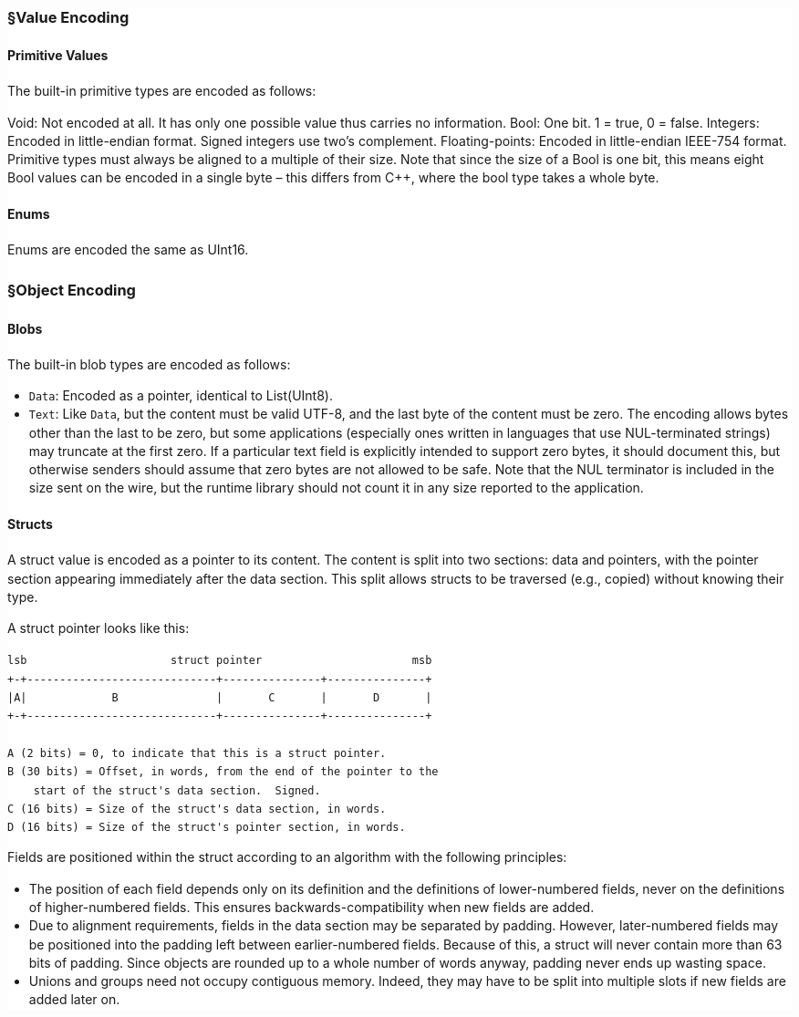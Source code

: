 ### &sect;Value Encoding

#### Primitive Values
The built-in primitive types are encoded as follows:

Void: Not encoded at all. It has only one possible value thus carries no information.
Bool: One bit. 1 = true, 0 = false.
Integers: Encoded in little-endian format. Signed integers use two’s complement.
Floating-points: Encoded in little-endian IEEE-754 format.
Primitive types must always be aligned to a multiple of their size. Note that since the size of a Bool is one bit, this means eight Bool values can be encoded in a single byte – this differs from C++, where the bool type takes a whole byte.

#### Enums
Enums are encoded the same as UInt16.

### &sect;Object Encoding

#### Blobs
The built-in blob types are encoded as follows:

* `Data`: Encoded as a pointer, identical to List(UInt8).
* `Text`: Like `Data`, but the content must be valid UTF-8, and the last byte of the content must be zero. The encoding allows bytes other than the last to be zero, but some applications (especially ones written in languages that use NUL-terminated strings) may truncate at the first zero. If a particular text field is explicitly intended to support zero bytes, it should document this, but otherwise senders should assume that zero bytes are not allowed to be safe. Note that the NUL terminator is included in the size sent on the wire, but the runtime library should not count it in any size reported to the application.

#### Structs
A struct value is encoded as a pointer to its content. The content is split into two sections: data and pointers, with the pointer section appearing immediately after the data section. This split allows structs to be traversed (e.g., copied) without knowing their type.

A struct pointer looks like this:
```
lsb                      struct pointer                       msb
+-+-----------------------------+---------------+---------------+
|A|             B               |       C       |       D       |
+-+-----------------------------+---------------+---------------+

A (2 bits) = 0, to indicate that this is a struct pointer.
B (30 bits) = Offset, in words, from the end of the pointer to the
    start of the struct's data section.  Signed.
C (16 bits) = Size of the struct's data section, in words.
D (16 bits) = Size of the struct's pointer section, in words.
```
Fields are positioned within the struct according to an algorithm with the following principles:

* The position of each field depends only on its definition and the definitions of lower-numbered fields, never on the definitions of higher-numbered fields. This ensures backwards-compatibility when new fields are added.
* Due to alignment requirements, fields in the data section may be separated by padding. However, later-numbered fields may be positioned into the padding left between earlier-numbered fields. Because of this, a struct will never contain more than 63 bits of padding. Since objects are rounded up to a whole number of words anyway, padding never ends up wasting space.
* Unions and groups need not occupy contiguous memory. Indeed, they may have to be split into multiple slots if new fields are added later on.
